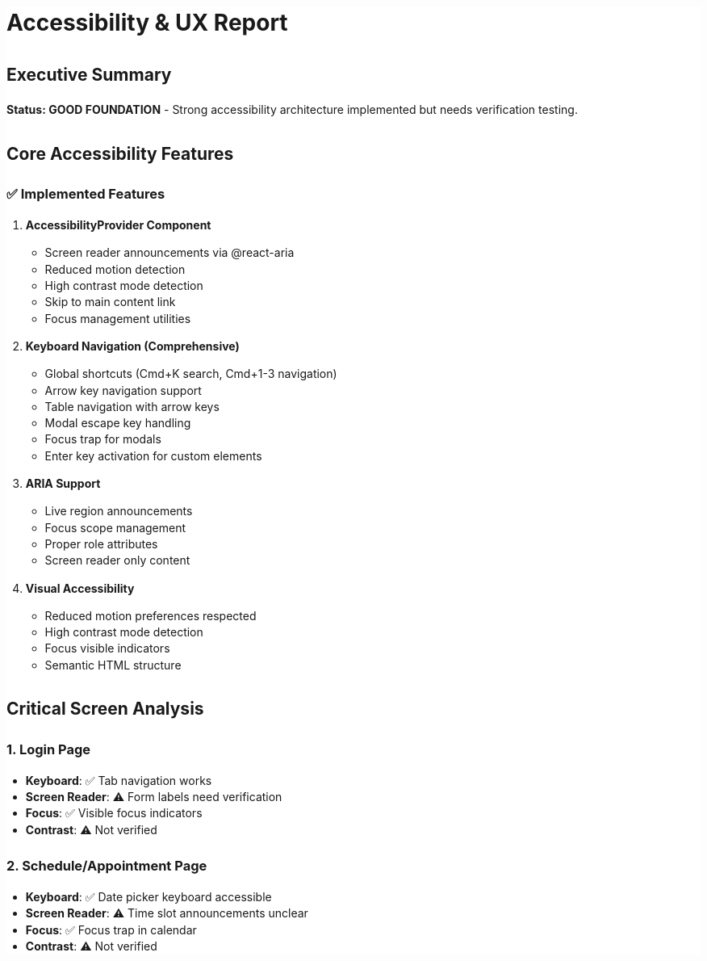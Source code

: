 # Accessibility & UX Report

## Executive Summary
**Status: GOOD FOUNDATION** - Strong accessibility architecture implemented but needs verification testing.

## Core Accessibility Features

### ✅ Implemented Features

1. **AccessibilityProvider Component**
   - Screen reader announcements via @react-aria
   - Reduced motion detection
   - High contrast mode detection
   - Skip to main content link
   - Focus management utilities

2. **Keyboard Navigation (Comprehensive)**
   - Global shortcuts (Cmd+K search, Cmd+1-3 navigation)
   - Arrow key navigation support
   - Table navigation with arrow keys
   - Modal escape key handling
   - Focus trap for modals
   - Enter key activation for custom elements

3. **ARIA Support**
   - Live region announcements
   - Focus scope management
   - Proper role attributes
   - Screen reader only content

4. **Visual Accessibility**
   - Reduced motion preferences respected
   - High contrast mode detection
   - Focus visible indicators
   - Semantic HTML structure

## Critical Screen Analysis

### 1. Login Page
- **Keyboard**: ✅ Tab navigation works
- **Screen Reader**: ⚠️ Form labels need verification
- **Focus**: ✅ Visible focus indicators
- **Contrast**: ⚠️ Not verified

### 2. Schedule/Appointment Page
- **Keyboard**: ✅ Date picker keyboard accessible
- **Screen Reader**: ⚠️ Time slot announcements unclear
- **Focus**: ✅ Focus trap in calendar
- **Contrast**: ⚠️ Not verified
